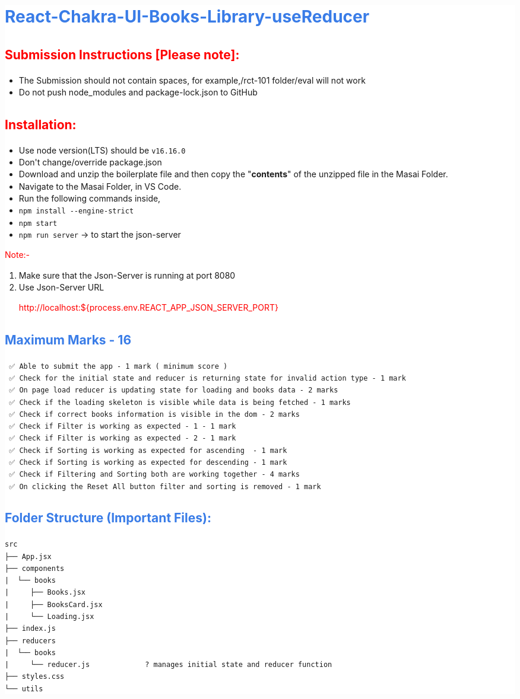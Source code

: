 <h1 style="color:#397ce7">React-Chakra-UI-Books-Library-useReducer</h1>

<h2 style="color:red">
Submission Instructions [Please note]:
</h2>

- The Submission should not contain spaces, for example,/rct-101 folder/eval will not work
- Do not push node_modules and package-lock.json to GitHub

<h2 style="color:red">
Installation:
</h2>

- Use node version(LTS) should be `v16.16.0`
- Don't change/override package.json
- Download and unzip the boilerplate file and then copy the "**contents**" of the unzipped file in the Masai Folder.
- Navigate to the Masai Folder, in VS Code.
- Run the following commands inside,
- `npm install --engine-strict`
- `npm start`
- `npm run server` -> to start the json-server

<p style="color:red">
   Note:-
</p>

1. Make sure that the Json-Server is running at port 8080
2. Use Json-Server URL
   <p style="color:red">
   http://localhost:${process.env.REACT_APP_JSON_SERVER_PORT}
   </p>

<h2 style="color:#397ce7">
Maximum Marks - 16
</h2>

```
 ✅ Able to submit the app - 1 mark ( minimum score )
 ✅ Check for the initial state and reducer is returning state for invalid action type - 1 mark
 ✅ On page load reducer is updating state for loading and books data - 2 marks
 ✅ Check if the loading skeleton is visible while data is being fetched - 1 marks
 ✅ Check if correct books information is visible in the dom - 2 marks
 ✅ Check if Filter is working as expected - 1 - 1 mark
 ✅ Check if Filter is working as expected - 2 - 1 mark
 ✅ Check if Sorting is working as expected for ascending  - 1 mark
 ✅ Check if Sorting is working as expected for descending - 1 mark
 ✅ Check if Filtering and Sorting both are working together - 4 marks
 ✅ On clicking the Reset All button filter and sorting is removed - 1 mark
```

<h2 style="color:#397ce7">
Folder Structure (Important Files):
</h2>

```
src
├── App.jsx
├── components
|  └── books
|     ├── Books.jsx
|     ├── BooksCard.jsx
|     └── Loading.jsx
├── index.js
├── reducers
|  └── books
|     └── reducer.js             ? manages initial state and reducer function
├── styles.css
└── utils
```